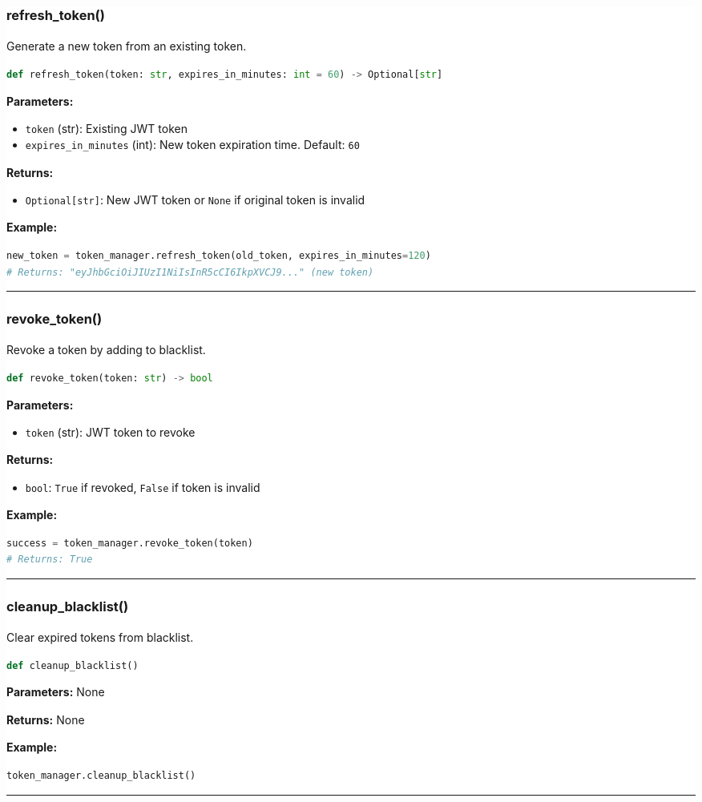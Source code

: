
### refresh_token()

Generate a new token from an existing token.

```python
def refresh_token(token: str, expires_in_minutes: int = 60) -> Optional[str]
```

**Parameters:**
- `token` (str): Existing JWT token
- `expires_in_minutes` (int): New token expiration time. Default: `60`

**Returns:**
- `Optional[str]`: New JWT token or `None` if original token is invalid

**Example:**
```python
new_token = token_manager.refresh_token(old_token, expires_in_minutes=120)
# Returns: "eyJhbGciOiJIUzI1NiIsInR5cCI6IkpXVCJ9..." (new token)
```

---

### revoke_token()

Revoke a token by adding to blacklist.

```python
def revoke_token(token: str) -> bool
```

**Parameters:**
- `token` (str): JWT token to revoke

**Returns:**
- `bool`: `True` if revoked, `False` if token is invalid

**Example:**
```python
success = token_manager.revoke_token(token)
# Returns: True
```

---

### cleanup_blacklist()

Clear expired tokens from blacklist.

```python
def cleanup_blacklist()
```

**Parameters:** None

**Returns:** None

**Example:**
```python
token_manager.cleanup_blacklist()
```

---